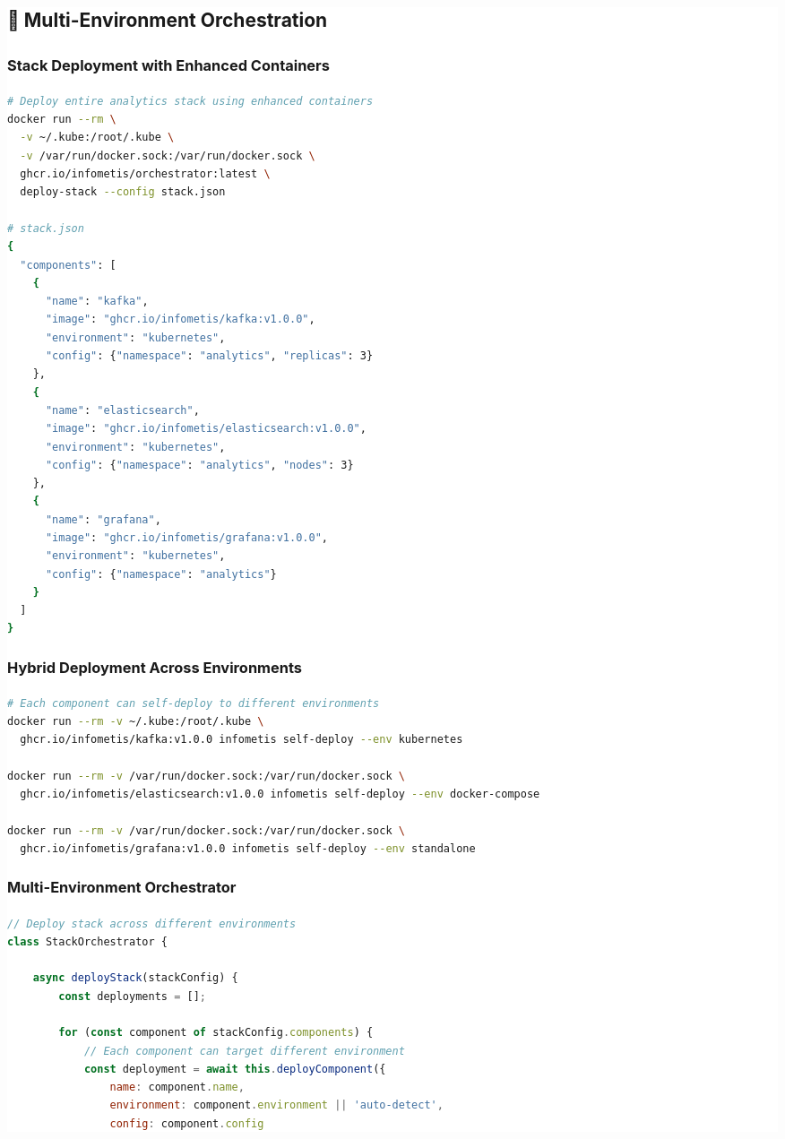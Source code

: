 ## 🎼 Multi-Environment Orchestration

### **Stack Deployment with Enhanced Containers**
```bash
# Deploy entire analytics stack using enhanced containers
docker run --rm \
  -v ~/.kube:/root/.kube \
  -v /var/run/docker.sock:/var/run/docker.sock \
  ghcr.io/infometis/orchestrator:latest \
  deploy-stack --config stack.json

# stack.json
{
  "components": [
    {
      "name": "kafka",
      "image": "ghcr.io/infometis/kafka:v1.0.0",
      "environment": "kubernetes",
      "config": {"namespace": "analytics", "replicas": 3}
    },
    {
      "name": "elasticsearch", 
      "image": "ghcr.io/infometis/elasticsearch:v1.0.0",
      "environment": "kubernetes",
      "config": {"namespace": "analytics", "nodes": 3}
    },
    {
      "name": "grafana",
      "image": "ghcr.io/infometis/grafana:v1.0.0", 
      "environment": "kubernetes",
      "config": {"namespace": "analytics"}
    }
  ]
}
```

### **Hybrid Deployment Across Environments**
```bash
# Each component can self-deploy to different environments
docker run --rm -v ~/.kube:/root/.kube \
  ghcr.io/infometis/kafka:v1.0.0 infometis self-deploy --env kubernetes

docker run --rm -v /var/run/docker.sock:/var/run/docker.sock \
  ghcr.io/infometis/elasticsearch:v1.0.0 infometis self-deploy --env docker-compose  

docker run --rm -v /var/run/docker.sock:/var/run/docker.sock \
  ghcr.io/infometis/grafana:v1.0.0 infometis self-deploy --env standalone
```

### **Multi-Environment Orchestrator**
```javascript
// Deploy stack across different environments
class StackOrchestrator {
    
    async deployStack(stackConfig) {
        const deployments = [];
        
        for (const component of stackConfig.components) {
            // Each component can target different environment
            const deployment = await this.deployComponent({
                name: component.name,
                environment: component.environment || 'auto-detect',
                config: component.config
```